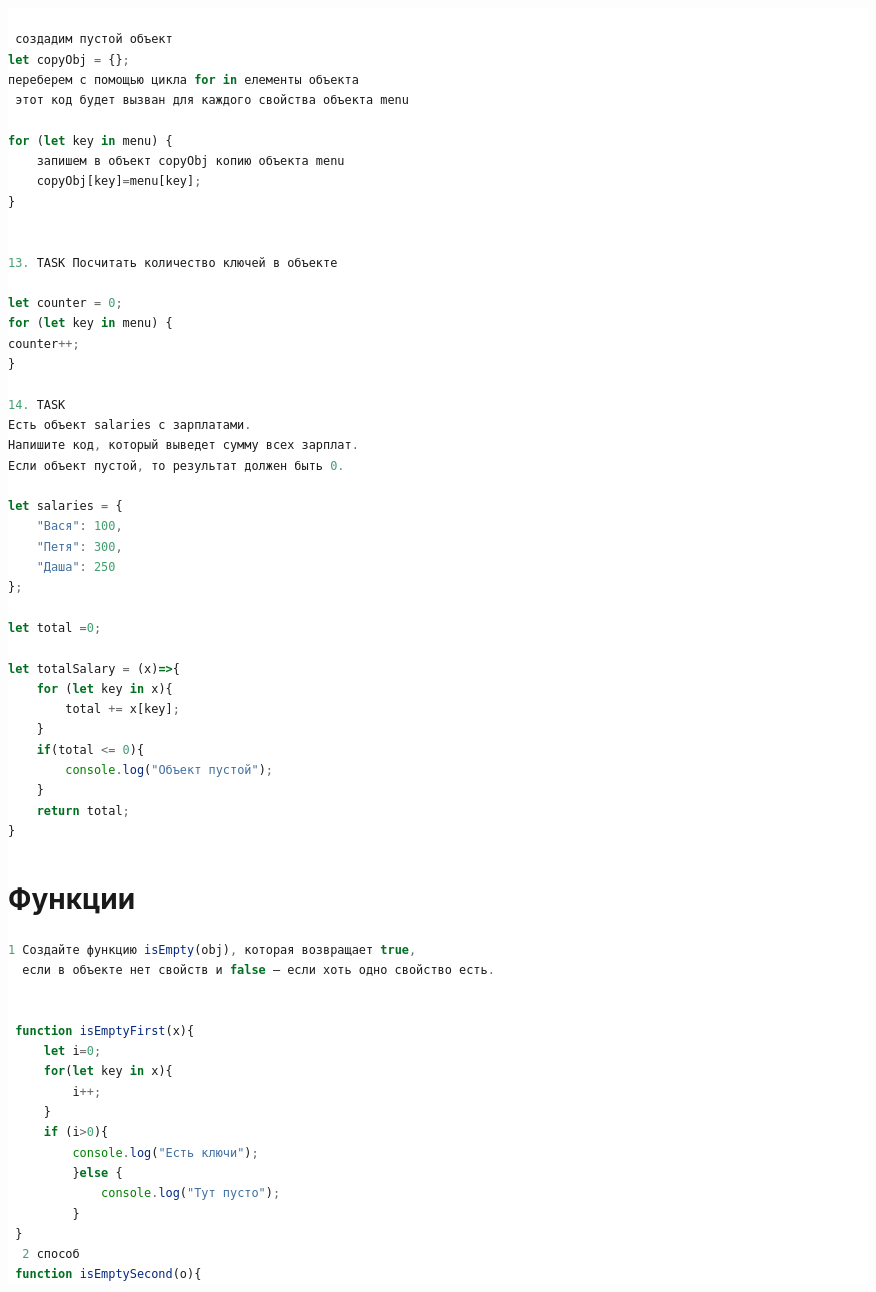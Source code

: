 ```js

 создадим пустой объект
let copyObj = {};
переберем с помощью цикла for in елементы объекта
 этот код будет вызван для каждого свойства объекта menu

for (let key in menu) {
    запишем в объект copyObj копию объекта menu
    copyObj[key]=menu[key];
}


13. TASK Посчитать количество ключей в объекте

let counter = 0;
for (let key in menu) {
counter++;
}

14. TASK
Есть объект salaries с зарплатами.
Напишите код, который выведет сумму всех зарплат.
Если объект пустой, то результат должен быть 0.

let salaries = {
    "Вася": 100,
    "Петя": 300,
    "Даша": 250
};

let total =0;

let totalSalary = (x)=>{
    for (let key in x){
        total += x[key];
    }
    if(total <= 0){
        console.log("Объект пустой");
    }
    return total;
}
```
# Функции

```js
1 Создайте функцию isEmpty(obj), которая возвращает true, 
  если в объекте нет свойств и false – если хоть одно свойство есть.

 
 function isEmptyFirst(x){
     let i=0;
     for(let key in x){
         i++;
     }
     if (i>0){
         console.log("Есть ключи");
         }else {
             console.log("Тут пусто"); 
         }
 }
  2 способ 
 function isEmptySecond(o){
```